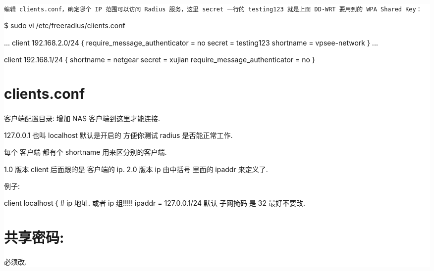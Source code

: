  
 
 
 
 
	编辑 clients.conf，确定哪个 IP 范围可以访问 Radius 服务，这里 secret 一行的 testing123 就是上面 DD-WRT 要用到的 WPA Shared Key：

$ sudo vi /etc/freeradius/clients.conf

...
client 192.168.2.0/24 {
	    require_message_authenticator = no
	    secret          = testing123
	    shortname       = vpsee-network
}
...



client 192.168.1/24 {
  shortname = netgear
  secret = xujian
  require\_message\_authenticator = no
  }
  
  
  
  
  
  
  
  
  
  
  
  
  
  
# clients.conf
  
  客户端配置目录: 增加 NAS 客户端到这里才能连接.
  
  
  127.0.0.1  也叫 localhost    默认是开启的 方便你测试 radius 是否能正常工作.
  
  每个 客户端 都有个 shortname  用来区分别的客户端.
  
  1.0 版本   client 后面跟的是 客户端的 ip.
  2.0 版本   ip 由中括号 里面的 ipaddr 来定义了.
  
  例子:
  
  client localhost {
	    #  ip 地址. 或者 ip 组!!!!!
	       ipaddr = 127.0.0.1/24
默认 子网掩码 是 32    最好不要改.


# 共享密码:

必须改.

